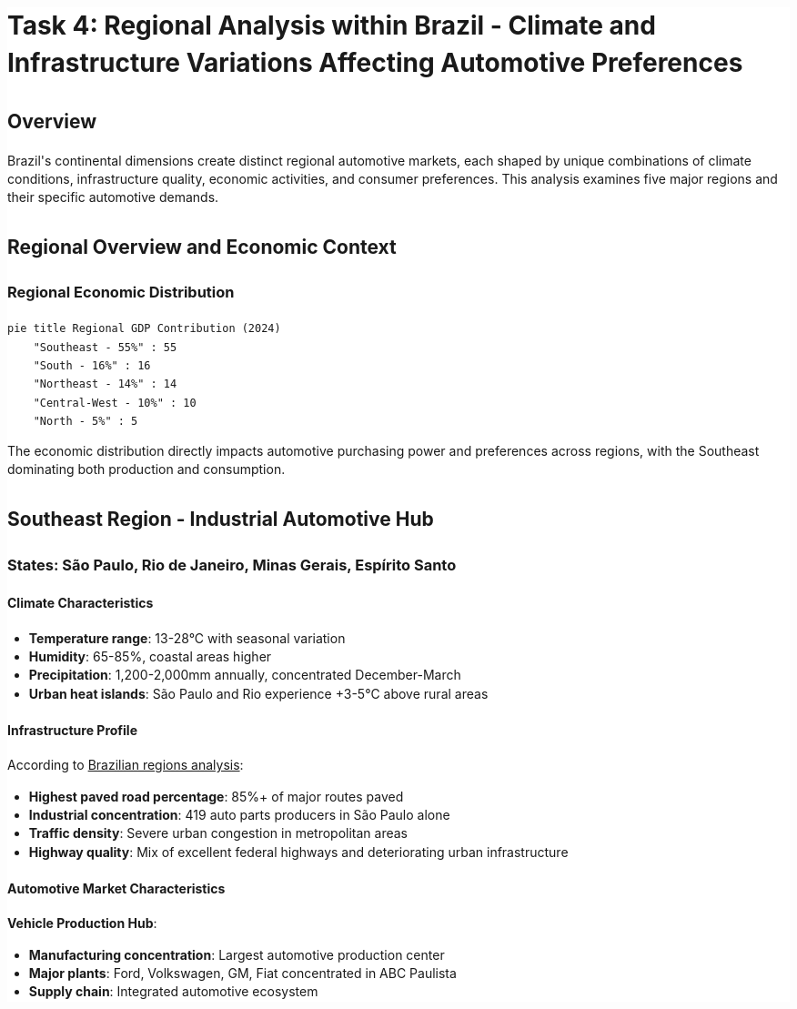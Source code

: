 # Task 4: Regional Analysis within Brazil - Climate and Infrastructure Variations Affecting Automotive Preferences

## Overview

Brazil's continental dimensions create distinct regional automotive markets, each shaped by unique combinations of climate conditions, infrastructure quality, economic activities, and consumer preferences. This analysis examines five major regions and their specific automotive demands.

## Regional Overview and Economic Context

### Regional Economic Distribution

```mermaid
pie title Regional GDP Contribution (2024)
    "Southeast - 55%" : 55
    "South - 16%" : 16
    "Northeast - 14%" : 14
    "Central-West - 10%" : 10
    "North - 5%" : 5
```

The economic distribution directly impacts automotive purchasing power and preferences across regions, with the Southeast dominating both production and consumption.

## Southeast Region - Industrial Automotive Hub

### States: São Paulo, Rio de Janeiro, Minas Gerais, Espírito Santo

#### Climate Characteristics
- **Temperature range**: 13-28°C with seasonal variation
- **Humidity**: 65-85%, coastal areas higher
- **Precipitation**: 1,200-2,000mm annually, concentrated December-March
- **Urban heat islands**: São Paulo and Rio experience +3-5°C above rural areas

#### Infrastructure Profile
According to [Brazilian regions analysis](https://thebrazilbusiness.com/article/brazilian-regions):
- **Highest paved road percentage**: 85%+ of major routes paved
- **Industrial concentration**: 419 auto parts producers in São Paulo alone
- **Traffic density**: Severe urban congestion in metropolitan areas
- **Highway quality**: Mix of excellent federal highways and deteriorating urban infrastructure

#### Automotive Market Characteristics

**Vehicle Production Hub**:
- **Manufacturing concentration**: Largest automotive production center
- **Major plants**: Ford, Volkswagen, GM, Fiat concentrated in ABC Paulista
- **Supply chain**: Integrated automotive ecosystem
